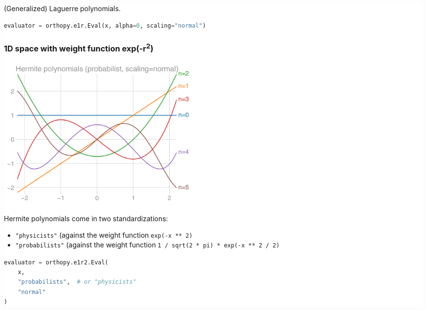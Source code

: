 (Generalized) Laguerre polynomials.



```python
evaluator = orthopy.e1r.Eval(x, alpha=0, scaling="normal")
```

### 1D space with weight function exp(-r<sup>2</sup>)

<img src="https://raw.githubusercontent.com/sigma-py/orthopy/assets/e1r2.svg" width="45%">

Hermite polynomials come in two standardizations:

- `"physicists"` (against the weight function `exp(-x ** 2)`
- `"probabilists"` (against the weight function `1 / sqrt(2 * pi) * exp(-x ** 2 / 2)`



```python
evaluator = orthopy.e1r2.Eval(
    x,
    "probabilists",  # or "physicists"
    "normal"
)
```
